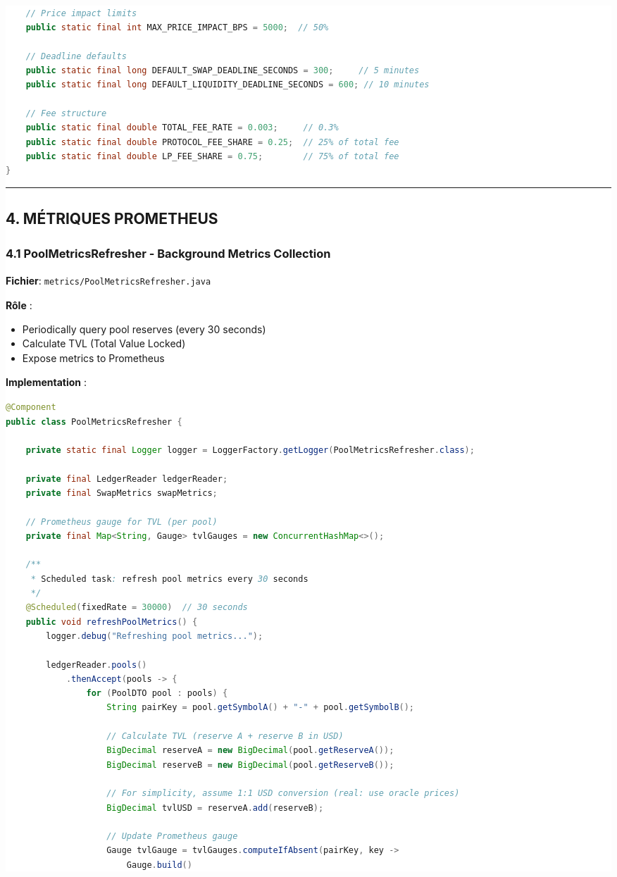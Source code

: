 ```java
    // Price impact limits
    public static final int MAX_PRICE_IMPACT_BPS = 5000;  // 50%
    
    // Deadline defaults
    public static final long DEFAULT_SWAP_DEADLINE_SECONDS = 300;     // 5 minutes
    public static final long DEFAULT_LIQUIDITY_DEADLINE_SECONDS = 600; // 10 minutes
    
    // Fee structure
    public static final double TOTAL_FEE_RATE = 0.003;     // 0.3%
    public static final double PROTOCOL_FEE_SHARE = 0.25;  // 25% of total fee
    public static final double LP_FEE_SHARE = 0.75;        // 75% of total fee
}
```

---

## 4. MÉTRIQUES PROMETHEUS

### 4.1 PoolMetricsRefresher - Background Metrics Collection

**Fichier**: `metrics/PoolMetricsRefresher.java`

**Rôle** :
- Periodically query pool reserves (every 30 seconds)
- Calculate TVL (Total Value Locked)
- Expose metrics to Prometheus

**Implementation** :

```java
@Component
public class PoolMetricsRefresher {
    
    private static final Logger logger = LoggerFactory.getLogger(PoolMetricsRefresher.class);
    
    private final LedgerReader ledgerReader;
    private final SwapMetrics swapMetrics;
    
    // Prometheus gauge for TVL (per pool)
    private final Map<String, Gauge> tvlGauges = new ConcurrentHashMap<>();
    
    /**
     * Scheduled task: refresh pool metrics every 30 seconds
     */
    @Scheduled(fixedRate = 30000)  // 30 seconds
    public void refreshPoolMetrics() {
        logger.debug("Refreshing pool metrics...");
        
        ledgerReader.pools()
            .thenAccept(pools -> {
                for (PoolDTO pool : pools) {
                    String pairKey = pool.getSymbolA() + "-" + pool.getSymbolB();
                    
                    // Calculate TVL (reserve A + reserve B in USD)
                    BigDecimal reserveA = new BigDecimal(pool.getReserveA());
                    BigDecimal reserveB = new BigDecimal(pool.getReserveB());
                    
                    // For simplicity, assume 1:1 USD conversion (real: use oracle prices)
                    BigDecimal tvlUSD = reserveA.add(reserveB);
                    
                    // Update Prometheus gauge
                    Gauge tvlGauge = tvlGauges.computeIfAbsent(pairKey, key ->
                        Gauge.build()
```